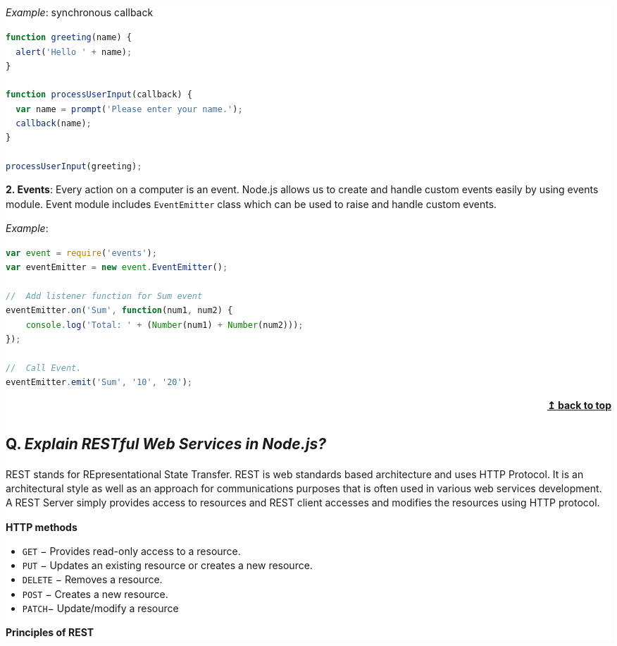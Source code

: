 *Example*: synchronous callback

```js
function greeting(name) {
  alert('Hello ' + name);
}

function processUserInput(callback) {
  var name = prompt('Please enter your name.');
  callback(name);
}

processUserInput(greeting);
```

**2. Events**: Every action on a computer is an event. Node.js allows us to create and handle custom events easily by using events module. Event module includes `EventEmitter` class which can be used to raise and handle custom events.

*Example*:

```js
var event = require('events');  
var eventEmitter = new event.EventEmitter();  
  
//  Add listener function for Sum event  
eventEmitter.on('Sum', function(num1, num2) {  
    console.log('Total: ' + (Number(num1) + Number(num2)));  
});  

//  Call Event.  
eventEmitter.emit('Sum', '10', '20');
```

<div align="right">
    <b><a href="#">↥ back to top</a></b>
</div>

## Q. ***Explain RESTful Web Services in Node.js?***

REST stands for REpresentational State Transfer. REST is web standards based architecture and uses HTTP Protocol.
It is an architectural style as well as an approach for communications purposes that is often used in various web services development. A REST Server simply provides access to resources and REST client accesses and modifies the resources using HTTP protocol.

**HTTP methods**

* `GET` − Provides read-only access to a resource.
* `PUT` − Updates an existing resource or creates a new resource.
* `DELETE` − Removes a resource.
* `POST` − Creates a new resource.
* `PATCH`− Update/modify a resource

**Principles of REST**
